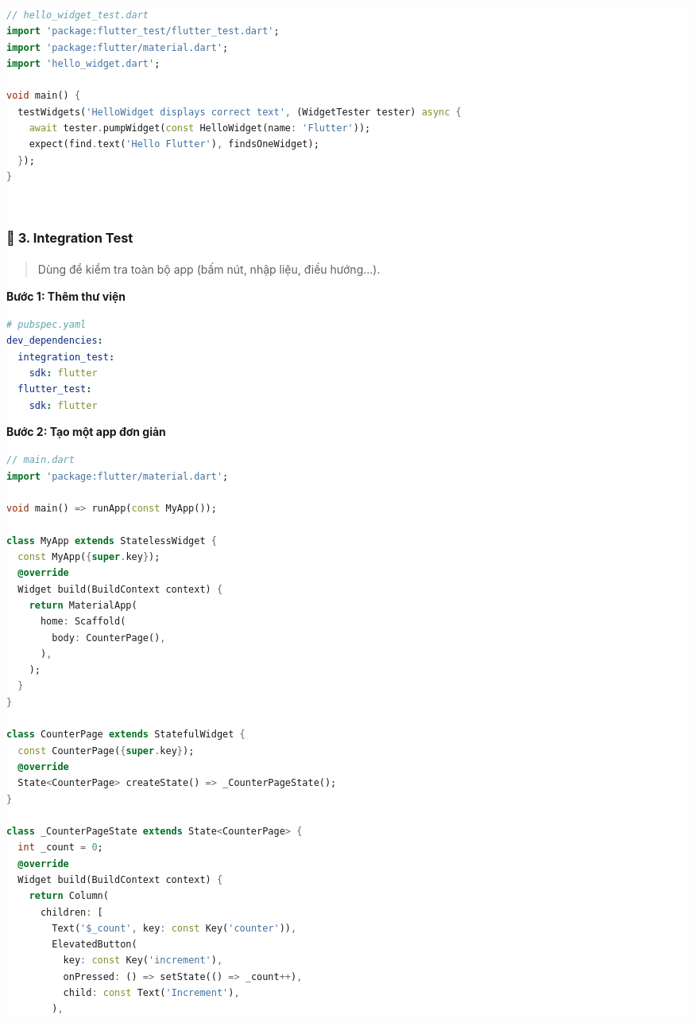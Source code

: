 ```dart
// hello_widget_test.dart
import 'package:flutter_test/flutter_test.dart';
import 'package:flutter/material.dart';
import 'hello_widget.dart';

void main() {
  testWidgets('HelloWidget displays correct text', (WidgetTester tester) async {
    await tester.pumpWidget(const HelloWidget(name: 'Flutter'));
    expect(find.text('Hello Flutter'), findsOneWidget);
  });
}
```

<br/>

### 📌 **3. Integration Test**
> Dùng để kiểm tra toàn bộ app (bấm nút, nhập liệu, điều hướng...).

**Bước 1: Thêm thư viện**
```yaml
# pubspec.yaml
dev_dependencies:
  integration_test:
    sdk: flutter
  flutter_test:
    sdk: flutter
```

**Bước 2: Tạo một app đơn giản**
```dart
// main.dart
import 'package:flutter/material.dart';

void main() => runApp(const MyApp());

class MyApp extends StatelessWidget {
  const MyApp({super.key});
  @override
  Widget build(BuildContext context) {
    return MaterialApp(
      home: Scaffold(
        body: CounterPage(),
      ),
    );
  }
}

class CounterPage extends StatefulWidget {
  const CounterPage({super.key});
  @override
  State<CounterPage> createState() => _CounterPageState();
}

class _CounterPageState extends State<CounterPage> {
  int _count = 0;
  @override
  Widget build(BuildContext context) {
    return Column(
      children: [
        Text('$_count', key: const Key('counter')),
        ElevatedButton(
          key: const Key('increment'),
          onPressed: () => setState(() => _count++),
          child: const Text('Increment'),
        ),
```